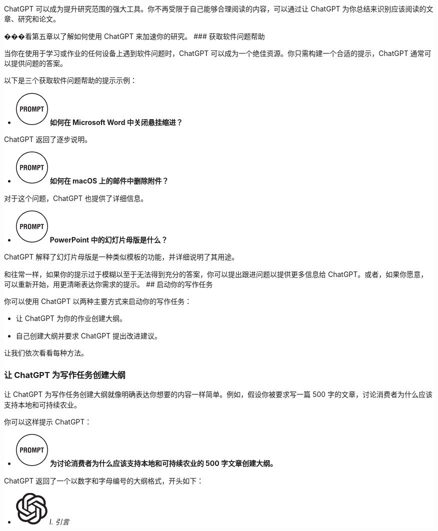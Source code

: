 ChatGPT 可以成为提升研究范围的强大工具。你不再受限于自己能够合理阅读的内容，可以通过让 ChatGPT 为你总结来识别应该阅读的文章、研究和论文。

���看第五章以了解如何使用 ChatGPT 来加速你的研究。  ### 获取软件问题帮助

当你在使用于学习或作业的任何设备上遇到软件问题时，ChatGPT 可以成为一个绝佳资源。你只需构建一个合适的提示，ChatGPT 通常可以提供问题的答案。

以下是三个获取软件问题帮助的提示示例：

+   ![提示图标](img/prompticon.png) **如何在 Microsoft Word 中关闭悬挂缩进？**

ChatGPT 返回了逐步说明。

+   ![提示图标](img/prompticon.png) **如何在 macOS 上的邮件中删除附件？**

对于这个问题，ChatGPT 也提供了详细信息。

+   ![提示图标](img/prompticon.png) **PowerPoint 中的幻灯片母版是什么？**

ChatGPT 解释了幻灯片母版是一种类似模板的功能，并详细说明了其用途。

和往常一样，如果你的提示过于模糊以至于无法得到充分的答案，你可以提出跟进问题以提供更多信息给 ChatGPT。或者，如果你愿意，可以重新开始，用更清晰表达你需求的提示。  ## 启动你的写作任务

你可以使用 ChatGPT 以两种主要方式来启动你的写作任务：

+   让 ChatGPT 为你的作业创建大纲。

+   自己创建大纲并要求 ChatGPT 提出改进建议。

让我们依次看看每种方法。

### 让 ChatGPT 为写作任务创建大纲

让 ChatGPT 为写作任务创建大纲就像明确表达你想要的内容一样简单。例如，假设你被要求写一篇 500 字的文章，讨论消费者为什么应该支持本地和可持续农业。

你可以这样提示 ChatGPT：

+   ![提示图标](img/prompticon.png) **为讨论消费者为什么应该支持本地和可持续农业的 500 字文章创建大纲。**

ChatGPT 返回了一个以数字和字母编号的大纲格式，开头如下：

+   ![ChatGPT 图标](img/chatgpticon.png) *I. 引言*
